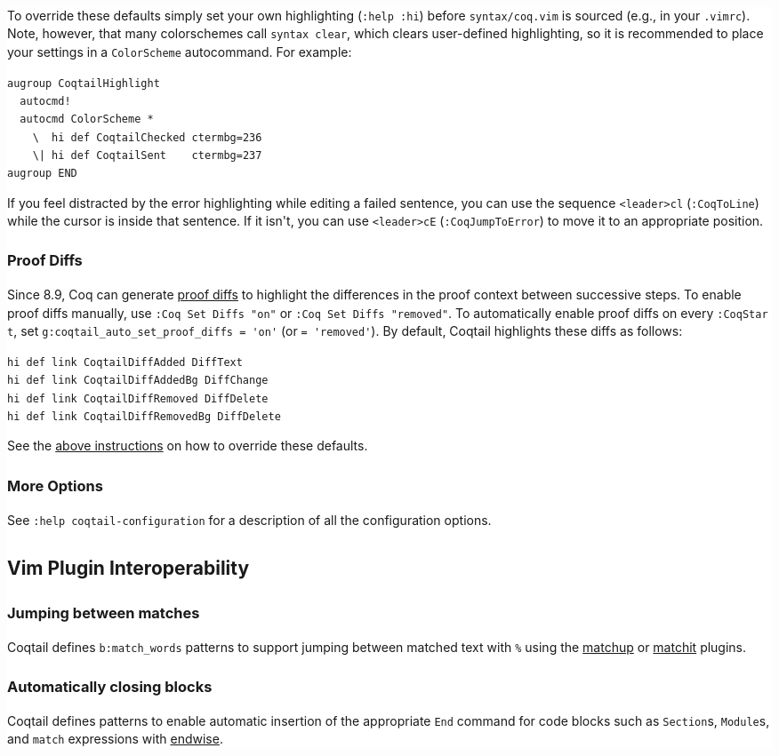 To override these defaults simply set your own highlighting (`:help :hi`) before
`syntax/coq.vim` is sourced (e.g., in your `.vimrc`).
Note, however, that many colorschemes call `syntax clear`, which clears
user-defined highlighting, so it is recommended to place your settings in a
`ColorScheme` autocommand.
For example:

```vim
augroup CoqtailHighlight
  autocmd!
  autocmd ColorScheme *
    \  hi def CoqtailChecked ctermbg=236
    \| hi def CoqtailSent    ctermbg=237
augroup END
```

If you feel distracted by the error highlighting while editing a failed
sentence, you can use the sequence `<leader>cl` (`:CoqToLine`) while the cursor
is inside that sentence. If it isn't, you can use `<leader>cE`
(`:CoqJumpToError`) to move it to an appropriate position.

### Proof Diffs

Since 8.9, Coq can generate [proof diffs] to highlight the differences in the
proof context between successive steps.
To enable proof diffs manually, use `:Coq Set Diffs "on"` or `:Coq Set Diffs "removed"`.
To automatically enable proof diffs on every `:CoqStart`, set
`g:coqtail_auto_set_proof_diffs = 'on'` (or `= 'removed'`).
By default, Coqtail highlights these diffs as follows:

```vim
hi def link CoqtailDiffAdded DiffText
hi def link CoqtailDiffAddedBg DiffChange
hi def link CoqtailDiffRemoved DiffDelete
hi def link CoqtailDiffRemovedBg DiffDelete
```

See the [above instructions](#syntax-highlighting-and-indentation) on how to
override these defaults.

### More Options

See `:help coqtail-configuration` for a description of all the configuration options.

## Vim Plugin Interoperability

### Jumping between matches

Coqtail defines `b:match_words` patterns to support jumping between matched text
with `%` using the [matchup] or [matchit] plugins.

### Automatically closing blocks

Coqtail defines patterns to enable automatic insertion of the appropriate `End`
command for code blocks such as `Section`s, `Module`s, and `match` expressions
with [endwise].


[python2]: https://github.com/whonore/Coqtail/tree/python2
[Coq 8.4 - 8.19]: https://coq.inria.fr/download
[CoqIDE]: https://coq.inria.fr/refman/practical-tools/coqide.html
[ProofGeneral]: https://proofgeneral.github.io/
[XML protocol]: https://github.com/coq/coq/blob/master/dev/doc/xml-protocol.md
[vim package]: https://vimhelp.org/repeat.txt.html#packages
[pathogen]: https://github.com/tpope/vim-pathogen
[Vundle]: https://github.com/VundleVim/Vundle.vim
[VimPlug]: https://github.com/junegunn/vim-plug
[syntax]: http://www.vim.org/scripts/script.php?script_id=2063
[indent]: http://www.vim.org/scripts/script.php?script_id=2079
[matchup]: https://github.com/andymass/vim-matchup
[matchit]: http://ftp.vim.org/pub/vim/runtime/macros/matchit.txt
[endwise]: https://github.com/tpope/vim-endwise
[proof diffs]: https://coq.inria.fr/refman/proofs/writing-proofs/proof-mode.html#coq:opt.Diffs
[Coquille]: https://github.com/the-lambda-church/coquille
[YouCompleteMe]: https://github.com/ycm-core/YouCompleteMe/wiki/Building-Vim-from-source
[universal-ctags]: https://github.com/universal-ctags/ctags
[coq.ctags]: https://github.com/tomtomjhj/coq.ctags
[gutentags]: https://github.com/ludovicchabant/vim-gutentags
[latex-unicoder]: https://github.com/joom/latex-unicoder.vim
[unicode.vim]: https://github.com/chrisbra/unicode.vim